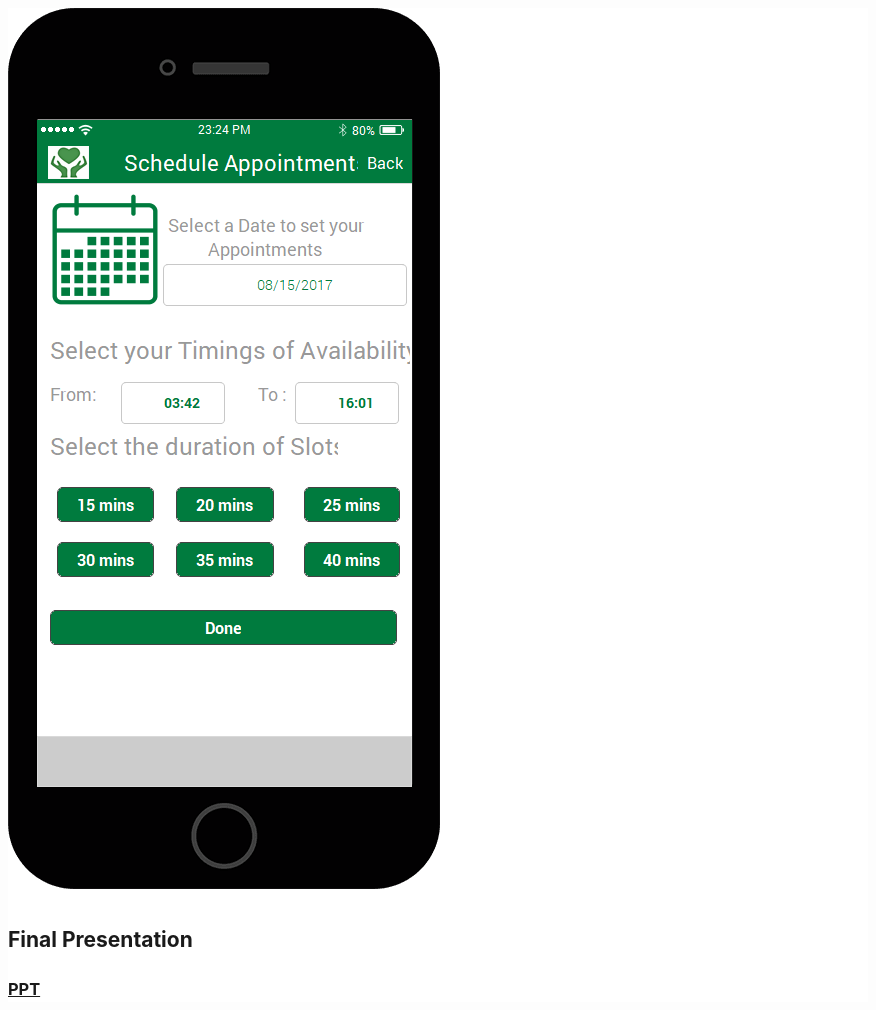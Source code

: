 ![dcschappt](https://github.com/VNAPNIC/Health-in-Hands/blob/master/mobilescreenshots/29498658-ff812d78-85ce-11e7-8e93-a5fa7ac60c07.png)

## Final Presentation
### <a href="https://github.com/VNAPNIC/Health-in-Hands/blob/master/BA_Finalprojectppt.pdf"> PPT </a>


